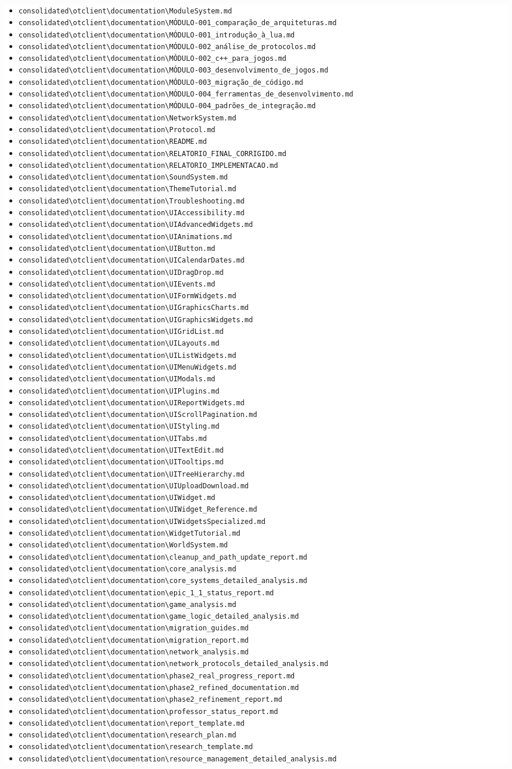 - `consolidated\otclient\documentation\ModuleSystem.md`
- `consolidated\otclient\documentation\MÓDULO-001_comparação_de_arquiteturas.md`
- `consolidated\otclient\documentation\MÓDULO-001_introdução_à_lua.md`
- `consolidated\otclient\documentation\MÓDULO-002_análise_de_protocolos.md`
- `consolidated\otclient\documentation\MÓDULO-002_c++_para_jogos.md`
- `consolidated\otclient\documentation\MÓDULO-003_desenvolvimento_de_jogos.md`
- `consolidated\otclient\documentation\MÓDULO-003_migração_de_código.md`
- `consolidated\otclient\documentation\MÓDULO-004_ferramentas_de_desenvolvimento.md`
- `consolidated\otclient\documentation\MÓDULO-004_padrões_de_integração.md`
- `consolidated\otclient\documentation\NetworkSystem.md`
- `consolidated\otclient\documentation\Protocol.md`
- `consolidated\otclient\documentation\README.md`
- `consolidated\otclient\documentation\RELATORIO_FINAL_CORRIGIDO.md`
- `consolidated\otclient\documentation\RELATORIO_IMPLEMENTACAO.md`
- `consolidated\otclient\documentation\SoundSystem.md`
- `consolidated\otclient\documentation\ThemeTutorial.md`
- `consolidated\otclient\documentation\Troubleshooting.md`
- `consolidated\otclient\documentation\UIAccessibility.md`
- `consolidated\otclient\documentation\UIAdvancedWidgets.md`
- `consolidated\otclient\documentation\UIAnimations.md`
- `consolidated\otclient\documentation\UIButton.md`
- `consolidated\otclient\documentation\UICalendarDates.md`
- `consolidated\otclient\documentation\UIDragDrop.md`
- `consolidated\otclient\documentation\UIEvents.md`
- `consolidated\otclient\documentation\UIFormWidgets.md`
- `consolidated\otclient\documentation\UIGraphicsCharts.md`
- `consolidated\otclient\documentation\UIGraphicsWidgets.md`
- `consolidated\otclient\documentation\UIGridList.md`
- `consolidated\otclient\documentation\UILayouts.md`
- `consolidated\otclient\documentation\UIListWidgets.md`
- `consolidated\otclient\documentation\UIMenuWidgets.md`
- `consolidated\otclient\documentation\UIModals.md`
- `consolidated\otclient\documentation\UIPlugins.md`
- `consolidated\otclient\documentation\UIReportWidgets.md`
- `consolidated\otclient\documentation\UIScrollPagination.md`
- `consolidated\otclient\documentation\UIStyling.md`
- `consolidated\otclient\documentation\UITabs.md`
- `consolidated\otclient\documentation\UITextEdit.md`
- `consolidated\otclient\documentation\UITooltips.md`
- `consolidated\otclient\documentation\UITreeHierarchy.md`
- `consolidated\otclient\documentation\UIUploadDownload.md`
- `consolidated\otclient\documentation\UIWidget.md`
- `consolidated\otclient\documentation\UIWidget_Reference.md`
- `consolidated\otclient\documentation\UIWidgetsSpecialized.md`
- `consolidated\otclient\documentation\WidgetTutorial.md`
- `consolidated\otclient\documentation\WorldSystem.md`
- `consolidated\otclient\documentation\cleanup_and_path_update_report.md`
- `consolidated\otclient\documentation\core_analysis.md`
- `consolidated\otclient\documentation\core_systems_detailed_analysis.md`
- `consolidated\otclient\documentation\epic_1_1_status_report.md`
- `consolidated\otclient\documentation\game_analysis.md`
- `consolidated\otclient\documentation\game_logic_detailed_analysis.md`
- `consolidated\otclient\documentation\migration_guides.md`
- `consolidated\otclient\documentation\migration_report.md`
- `consolidated\otclient\documentation\network_analysis.md`
- `consolidated\otclient\documentation\network_protocols_detailed_analysis.md`
- `consolidated\otclient\documentation\phase2_real_progress_report.md`
- `consolidated\otclient\documentation\phase2_refined_documentation.md`
- `consolidated\otclient\documentation\phase2_refinement_report.md`
- `consolidated\otclient\documentation\professor_status_report.md`
- `consolidated\otclient\documentation\report_template.md`
- `consolidated\otclient\documentation\research_plan.md`
- `consolidated\otclient\documentation\research_template.md`
- `consolidated\otclient\documentation\resource_management_detailed_analysis.md`